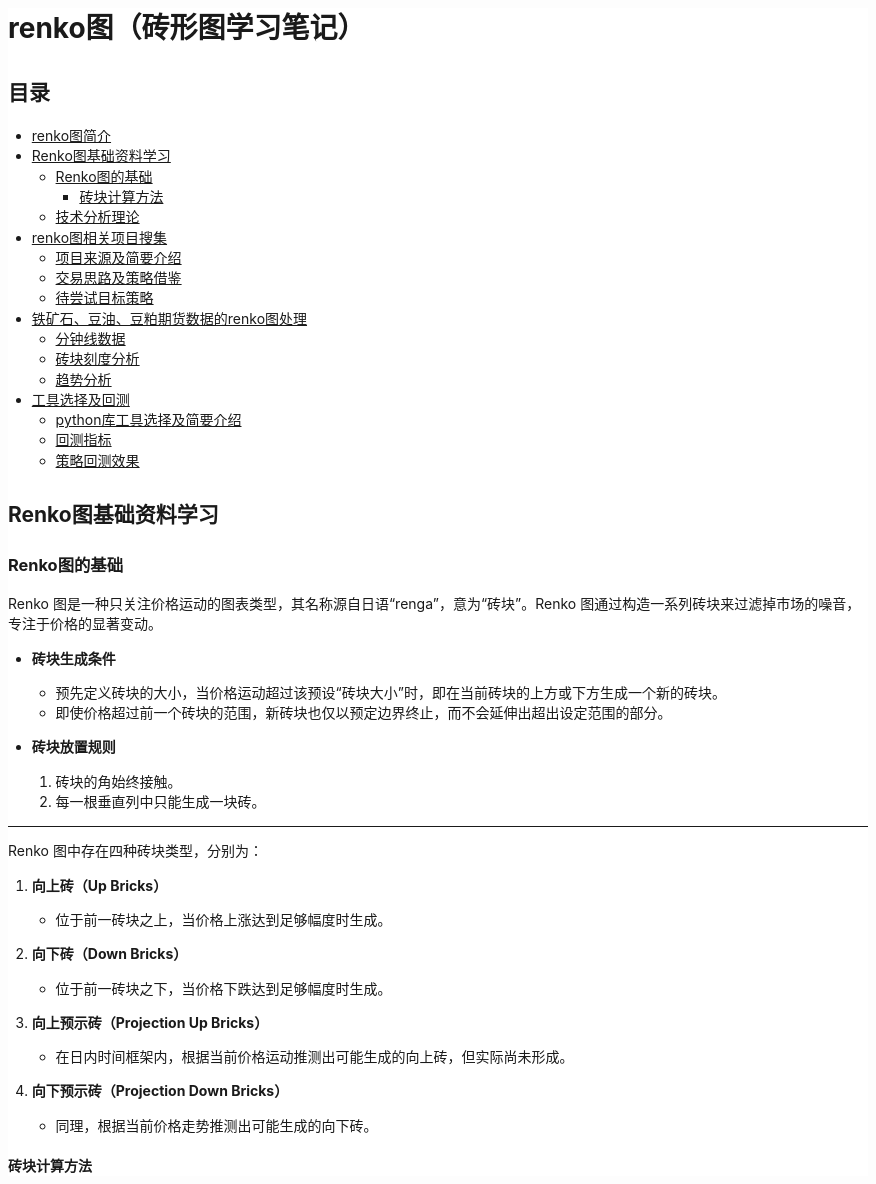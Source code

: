 # renko图（砖形图学习笔记）

## 目录
- [renko图简介](#renko图简介)
- [Renko图基础资料学习](#renko图基础资料学习)
  - [Renko图的基础](#renko图的基础)
    - [砖块计算方法](#砖块计算方法)
  - [技术分析理论](#技术分析理论)
- [renko图相关项目搜集](#renko图相关项目搜集)
  - [项目来源及简要介绍](#项目来源及简要介绍)
  - [交易思路及策略借鉴](#交易思路及策略借鉴)
  - [待尝试目标策略](#待尝试目标策略)
- [铁矿石、豆油、豆粕期货数据的renko图处理](#铁矿石豆油豆粕期货数据的renko图处理)
  - [分钟线数据](#分钟线数据)
  - [砖块刻度分析](#砖块刻度分析)
  - [趋势分析](#趋势分析)
- [工具选择及回测](#工具选择及回测)
  - [python库工具选择及简要介绍](#python库工具选择及简要介绍)
  - [回测指标](#回测指标)
  - [策略回测效果](#策略回测效果)



## Renko图基础资料学习
### Renko图的基础
Renko 图是一种只关注价格运动的图表类型，其名称源自日语“renga”，意为“砖块”。Renko 图通过构造一系列砖块来过滤掉市场的噪音，专注于价格的显著变动。

- **砖块生成条件**  
  - 预先定义砖块的大小，当价格运动超过该预设“砖块大小”时，即在当前砖块的上方或下方生成一个新的砖块。  
  - 即使价格超过前一个砖块的范围，新砖块也仅以预定边界终止，而不会延伸出超出设定范围的部分。

- **砖块放置规则**  
  1. 砖块的角始终接触。  
  2. 每一根垂直列中只能生成一块砖。

---

Renko 图中存在四种砖块类型，分别为：

1. **向上砖（Up Bricks）**  
   - 位于前一砖块之上，当价格上涨达到足够幅度时生成。

2. **向下砖（Down Bricks）**  
   - 位于前一砖块之下，当价格下跌达到足够幅度时生成。

3. **向上预示砖（Projection Up Bricks）**  
   - 在日内时间框架内，根据当前价格运动推测出可能生成的向上砖，但实际尚未形成。

4. **向下预示砖（Projection Down Bricks）**  
   - 同理，根据当前价格走势推测出可能生成的向下砖。
#### 砖块计算方法
